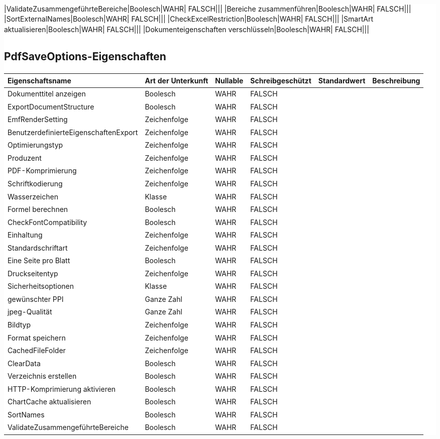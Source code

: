 |ValidateZusammengeführteBereiche|Boolesch|WAHR| FALSCH|||
|Bereiche zusammenführen|Boolesch|WAHR| FALSCH|||
|SortExternalNames|Boolesch|WAHR| FALSCH|||
|CheckExcelRestriction|Boolesch|WAHR| FALSCH|||
|SmartArt aktualisieren|Boolesch|WAHR| FALSCH|||
|Dokumenteigenschaften verschlüsseln|Boolesch|WAHR| FALSCH|||

## **PdfSaveOptions-Eigenschaften**

| Eigenschaftsname| Art der Unterkunft| Nullable| Schreibgeschützt| Standardwert| Beschreibung|
|:- |:- |:- |:- |:- |:- |
|Dokumenttitel anzeigen|Boolesch|WAHR| FALSCH|||
|ExportDocumentStructure|Boolesch|WAHR| FALSCH|||
|EmfRenderSetting|Zeichenfolge|WAHR| FALSCH|||
|BenutzerdefinierteEigenschaftenExport|Zeichenfolge|WAHR| FALSCH|||
|Optimierungstyp|Zeichenfolge|WAHR| FALSCH|||
|Produzent|Zeichenfolge|WAHR| FALSCH|||
|PDF-Komprimierung|Zeichenfolge|WAHR| FALSCH|||
|Schriftkodierung|Zeichenfolge|WAHR| FALSCH|||
|Wasserzeichen|Klasse|WAHR| FALSCH|||
|Formel berechnen|Boolesch|WAHR| FALSCH|||
|CheckFontCompatibility|Boolesch|WAHR| FALSCH|||
|Einhaltung|Zeichenfolge|WAHR| FALSCH|||
|Standardschriftart|Zeichenfolge|WAHR| FALSCH|||
|Eine Seite pro Blatt|Boolesch|WAHR| FALSCH|||
|Druckseitentyp|Zeichenfolge|WAHR| FALSCH|||
|Sicherheitsoptionen|Klasse|WAHR| FALSCH|||
|gewünschter PPI|Ganze Zahl|WAHR| FALSCH|||
|jpeg-Qualität|Ganze Zahl|WAHR| FALSCH|||
|Bildtyp|Zeichenfolge|WAHR| FALSCH|||
|Format speichern|Zeichenfolge|WAHR| FALSCH|||
|CachedFileFolder|Zeichenfolge|WAHR| FALSCH|||
|ClearData|Boolesch|WAHR| FALSCH|||
|Verzeichnis erstellen|Boolesch|WAHR| FALSCH|||
|HTTP-Komprimierung aktivieren|Boolesch|WAHR| FALSCH|||
|ChartCache aktualisieren|Boolesch|WAHR| FALSCH|||
|SortNames|Boolesch|WAHR| FALSCH|||
|ValidateZusammengeführteBereiche|Boolesch|WAHR| FALSCH|||
